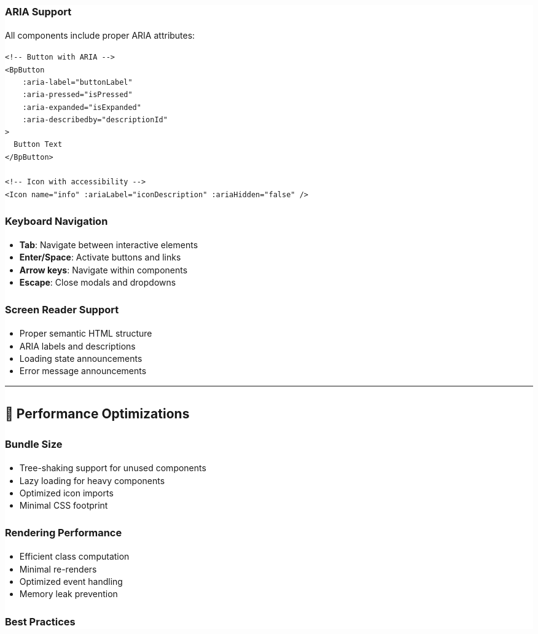 ### ARIA Support

All components include proper ARIA attributes:

```vue
<!-- Button with ARIA -->
<BpButton
    :aria-label="buttonLabel"
    :aria-pressed="isPressed"
    :aria-expanded="isExpanded"
    :aria-describedby="descriptionId"
>
  Button Text
</BpButton>

<!-- Icon with accessibility -->
<Icon name="info" :ariaLabel="iconDescription" :ariaHidden="false" />
```

### Keyboard Navigation

- **Tab**: Navigate between interactive elements
- **Enter/Space**: Activate buttons and links
- **Arrow keys**: Navigate within components
- **Escape**: Close modals and dropdowns

### Screen Reader Support

- Proper semantic HTML structure
- ARIA labels and descriptions
- Loading state announcements
- Error message announcements

---

## 🚀 Performance Optimizations

### Bundle Size

- Tree-shaking support for unused components
- Lazy loading for heavy components
- Optimized icon imports
- Minimal CSS footprint

### Rendering Performance

- Efficient class computation
- Minimal re-renders
- Optimized event handling
- Memory leak prevention

### Best Practices
